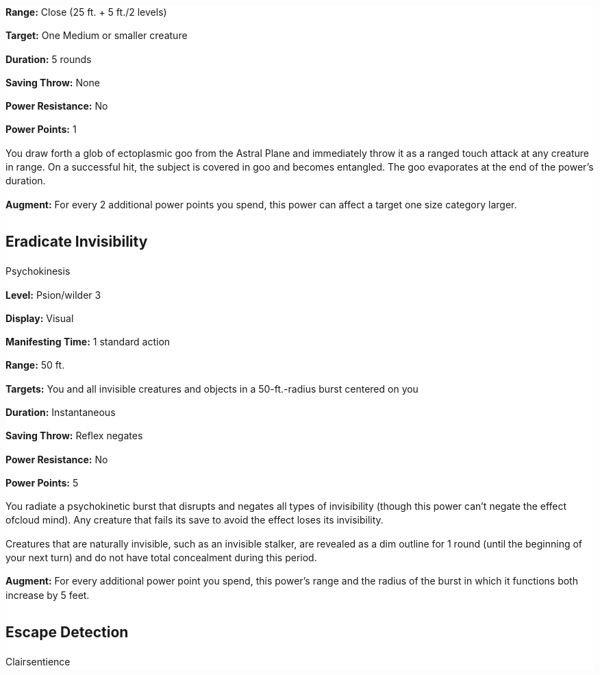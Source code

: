 **Range:** Close (25 ft. + 5 ft./2 levels)

**Target:** One Medium or smaller creature

**Duration:** 5 rounds

**Saving Throw:** None

**Power Resistance:** No

**Power Points:** 1

You draw forth a glob of ectoplasmic goo from the Astral Plane and immediately throw it as a ranged touch attack at any creature in range. On a successful hit, the subject is covered in goo and becomes entangled. The goo evaporates at the end of the power’s duration.

**Augment:** For every 2 additional power points you spend, this power can affect a target one size category larger.





## Eradicate Invisibility

Psychokinesis

**Level:** Psion/wilder 3

**Display:** Visual

**Manifesting Time:** 1 standard action

**Range:** 50 ft.

**Targets:** You and all invisible creatures and objects in a 50-ft.-radius burst centered on you

**Duration:** Instantaneous

**Saving Throw:** Reflex negates

**Power Resistance:** No

**Power Points:** 5

You radiate a psychokinetic burst that disrupts and negates all types of invisibility (though this power can’t negate the effect ofcloud mind). Any creature that fails its save to avoid the effect loses its invisibility.

Creatures that are naturally invisible, such as an invisible stalker, are revealed as a dim outline for 1 round (until the beginning of your next turn) and do not have total concealment during this period.

**Augment:** For every additional power point you spend, this power’s range and the radius of the burst in which it functions both increase by 5 feet.





## Escape Detection

Clairsentience
